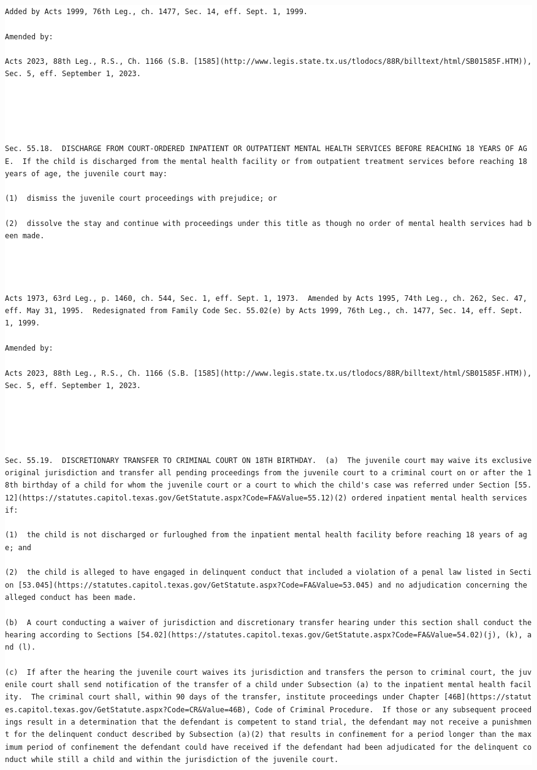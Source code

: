     Added by Acts 1999, 76th Leg., ch. 1477, Sec. 14, eff. Sept. 1, 1999.
    
    Amended by: 
    
    Acts 2023, 88th Leg., R.S., Ch. 1166 (S.B. [1585](http://www.legis.state.tx.us/tlodocs/88R/billtext/html/SB01585F.HTM)), Sec. 5, eff. September 1, 2023.
    
    
    
    
    
    Sec. 55.18.  DISCHARGE FROM COURT-ORDERED INPATIENT OR OUTPATIENT MENTAL HEALTH SERVICES BEFORE REACHING 18 YEARS OF AGE.  If the child is discharged from the mental health facility or from outpatient treatment services before reaching 18 years of age, the juvenile court may:
    
    (1)  dismiss the juvenile court proceedings with prejudice; or
    
    (2)  dissolve the stay and continue with proceedings under this title as though no order of mental health services had been made.
    
    
    
    
    Acts 1973, 63rd Leg., p. 1460, ch. 544, Sec. 1, eff. Sept. 1, 1973.  Amended by Acts 1995, 74th Leg., ch. 262, Sec. 47, eff. May 31, 1995.  Redesignated from Family Code Sec. 55.02(e) by Acts 1999, 76th Leg., ch. 1477, Sec. 14, eff. Sept. 1, 1999.
    
    Amended by: 
    
    Acts 2023, 88th Leg., R.S., Ch. 1166 (S.B. [1585](http://www.legis.state.tx.us/tlodocs/88R/billtext/html/SB01585F.HTM)), Sec. 5, eff. September 1, 2023.
    
    
    
    
    
    Sec. 55.19.  DISCRETIONARY TRANSFER TO CRIMINAL COURT ON 18TH BIRTHDAY.  (a)  The juvenile court may waive its exclusive original jurisdiction and transfer all pending proceedings from the juvenile court to a criminal court on or after the 18th birthday of a child for whom the juvenile court or a court to which the child's case was referred under Section [55.12](https://statutes.capitol.texas.gov/GetStatute.aspx?Code=FA&Value=55.12)(2) ordered inpatient mental health services if:
    
    (1)  the child is not discharged or furloughed from the inpatient mental health facility before reaching 18 years of age; and
    
    (2)  the child is alleged to have engaged in delinquent conduct that included a violation of a penal law listed in Section [53.045](https://statutes.capitol.texas.gov/GetStatute.aspx?Code=FA&Value=53.045) and no adjudication concerning the alleged conduct has been made.
    
    (b)  A court conducting a waiver of jurisdiction and discretionary transfer hearing under this section shall conduct the hearing according to Sections [54.02](https://statutes.capitol.texas.gov/GetStatute.aspx?Code=FA&Value=54.02)(j), (k), and (l).
    
    (c)  If after the hearing the juvenile court waives its jurisdiction and transfers the person to criminal court, the juvenile court shall send notification of the transfer of a child under Subsection (a) to the inpatient mental health facility.  The criminal court shall, within 90 days of the transfer, institute proceedings under Chapter [46B](https://statutes.capitol.texas.gov/GetStatute.aspx?Code=CR&Value=46B), Code of Criminal Procedure.  If those or any subsequent proceedings result in a determination that the defendant is competent to stand trial, the defendant may not receive a punishment for the delinquent conduct described by Subsection (a)(2) that results in confinement for a period longer than the maximum period of confinement the defendant could have received if the defendant had been adjudicated for the delinquent conduct while still a child and within the jurisdiction of the juvenile court.
    
